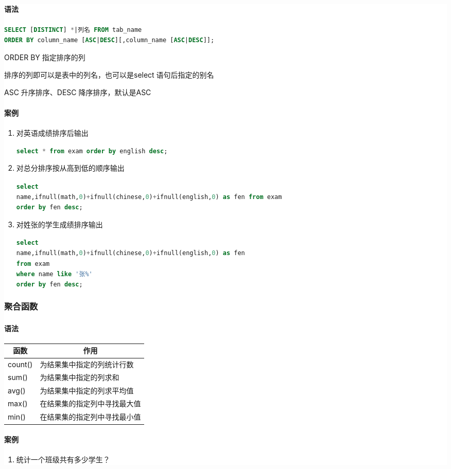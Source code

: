 #### 语法

```sql
SELECT [DISTINCT] *|列名 FROM tab_name 
ORDER BY column_name [ASC|DESC][,column_name [ASC|DESC]];
```

ORDER BY 指定排序的列

排序的列即可以是表中的列名，也可以是select 语句后指定的别名

ASC 升序排序、DESC 降序排序，默认是ASC

#### 案例

1. 对英语成绩排序后输出

   ```sql
   select * from exam order by english desc;
   ```

2. 对总分排序按从高到低的顺序输出

   ```sql
   select 
   name,ifnull(math,0)+ifnull(chinese,0)+ifnull(english,0) as fen from exam 
   order by fen desc;
   ```

3. 对姓张的学生成绩排序输出

   ```sql
   select
   name,ifnull(math,0)+ifnull(chinese,0)+ifnull(english,0) as fen 
   from exam 
   where name like '张%'
   order by fen desc;
   ```

### 聚合函数

#### 语法

| 函数    | 作用                         |
| ------- | ---------------------------- |
| count() | 为结果集中指定的列统计行数   |
| sum()   | 为结果集中指定的列求和       |
| avg()   | 为结果集中指定的列求平均值   |
| max()   | 在结果集的指定列中寻找最大值 |
| min()   | 在结果集的指定列中寻找最小值 |

#### 案例

1. 统计一个班级共有多少学生？
